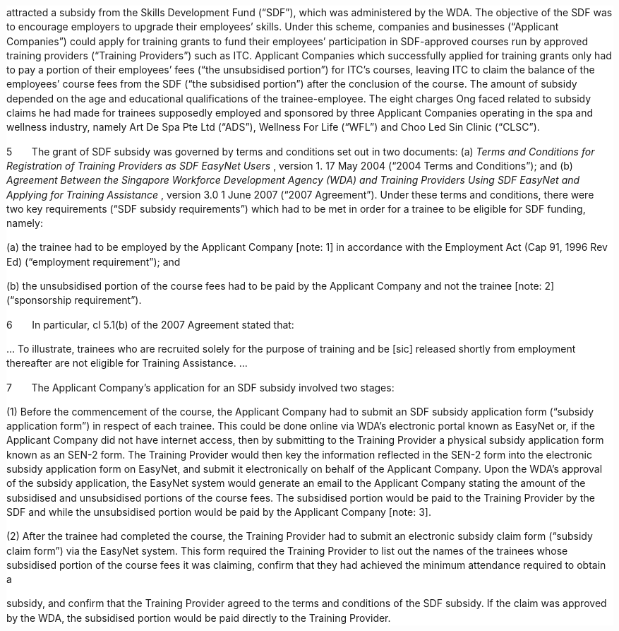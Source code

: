 
attracted a subsidy from the Skills Development Fund (“SDF”), which was administered by the WDA. The objective of the SDF was to encourage employers to upgrade their employees’ skills. Under this scheme, companies and businesses (“Applicant Companies”) could apply for training grants to fund their employees’ participation in SDF-approved courses run by approved training providers (“Training Providers”) such as ITC. Applicant Companies which successfully applied for training grants only had to pay a portion of their employees’ fees (“the unsubsidised portion”) for ITC’s courses, leaving ITC to claim the balance of the employees’ course fees from the SDF (“the subsidised portion”) after the conclusion of the course. The amount of subsidy depended on the age and educational qualifications of the trainee-employee. The eight charges Ong faced related to subsidy claims he had made for trainees supposedly employed and sponsored by three Applicant Companies operating in the spa and wellness industry, namely Art De Spa Pte Ltd (“ADS”), Wellness For Life (“WFL”) and Choo Led Sin Clinic (“CLSC”). 

5       The grant of SDF subsidy was governed by terms and conditions set out in two documents: (a) _Terms and Conditions for Registration of Training Providers as SDF EasyNet Users_ , version 1. 17 May 2004 (“2004 Terms and Conditions”); and (b) _Agreement Between the Singapore Workforce Development Agency (WDA) and Training Providers Using SDF EasyNet and Applying for Training Assistance_ , version 3.0 1 June 2007 (“2007 Agreement”). Under these terms and conditions, there were two key requirements (“SDF subsidy requirements”) which had to be met in order for a trainee to be eligible for SDF funding, namely: 

 (a) the trainee had to be employed by the Applicant Company [note: 1] in accordance with the Employment Act (Cap 91, 1996 Rev Ed) (“employment requirement”); and 

 (b) the unsubsidised portion of the course fees had to be paid by the Applicant Company and not the trainee [note: 2] (“sponsorship requirement”). 

6       In particular, cl 5.1(b) of the 2007 Agreement stated that: 

 ... To illustrate, trainees who are recruited solely for the purpose of training and be [sic] released shortly from employment thereafter are not eligible for Training Assistance. ... 

7       The Applicant Company’s application for an SDF subsidy involved two stages: 

 (1) Before the commencement of the course, the Applicant Company had to submit an SDF subsidy application form (“subsidy application form”) in respect of each trainee. This could be done online via WDA’s electronic portal known as EasyNet or, if the Applicant Company did not have internet access, then by submitting to the Training Provider a physical subsidy application form known as an SEN-2 form. The Training Provider would then key the information reflected in the SEN-2 form into the electronic subsidy application form on EasyNet, and submit it electronically on behalf of the Applicant Company. Upon the WDA’s approval of the subsidy application, the EasyNet system would generate an email to the Applicant Company stating the amount of the subsidised and unsubsidised portions of the course fees. The subsidised portion would be paid to the Training Provider by the SDF and while the unsubsidised portion would be paid by the Applicant Company [note: 3]. 

 (2) After the trainee had completed the course, the Training Provider had to submit an electronic subsidy claim form (“subsidy claim form”) via the EasyNet system. This form required the Training Provider to list out the names of the trainees whose subsidised portion of the course fees it was claiming, confirm that they had achieved the minimum attendance required to obtain a 


 subsidy, and confirm that the Training Provider agreed to the terms and conditions of the SDF subsidy. If the claim was approved by the WDA, the subsidised portion would be paid directly to the Training Provider. 
